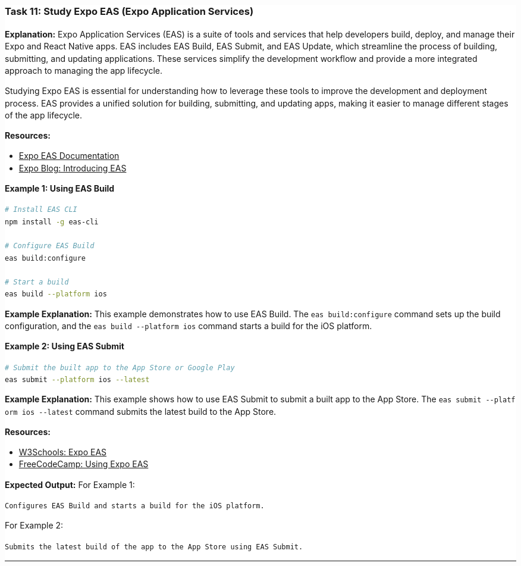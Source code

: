 
### Task 11: Study Expo EAS (Expo Application Services)

**Explanation:**
Expo Application Services (EAS) is a suite of tools and services that help developers build, deploy, and manage their Expo and React Native apps. EAS includes EAS Build, EAS Submit, and EAS Update, which streamline the process of building, submitting, and updating applications. These services simplify the development workflow and provide a more integrated approach to managing the app lifecycle.

Studying Expo EAS is essential for understanding how to leverage these tools to improve the development and deployment process. EAS provides a unified solution for building, submitting, and updating apps, making it easier to manage different stages of the app lifecycle.

**Resources:**
- [Expo EAS Documentation](https://docs.expo.dev/eas/)
- [Expo Blog: Introducing EAS](https://blog.expo.dev/introducing-expo-application-services-eas-f3e15618a6)

**Example 1: Using EAS Build**
```bash
# Install EAS CLI
npm install -g eas-cli

# Configure EAS Build
eas build:configure

# Start a build
eas build --platform ios
```

**Example Explanation:**
This example demonstrates how to use EAS Build. The `eas build:configure` command sets up the build configuration, and the `eas build --platform ios` command starts a build for the iOS platform.

**Example 2: Using EAS Submit**
```bash
# Submit the built app to the App Store or Google Play
eas submit --platform ios --latest
```

**Example Explanation:**
This example shows how to use EAS Submit to submit a built app to the App Store. The `eas submit --platform ios --latest` command submits the latest build to the App Store.

**Resources:**
- [W3Schools: Expo EAS](https://www.w3schools.com/react/react_native_expo_eas.asp)
- [FreeCodeCamp: Using Expo EAS](https://www.freecodecamp.org/news/expo-eas/)

**Expected Output:**
For Example 1:
```
Configures EAS Build and starts a build for the iOS platform.
```
For Example 2:
```
Submits the latest build of the app to the App Store using EAS Submit.
```

---
